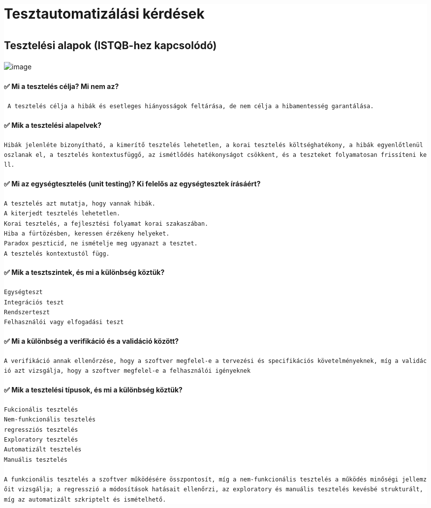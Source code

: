 # Tesztautomatizálási kérdések

## Tesztelési alapok (ISTQB-hez kapcsolódó)
<img src="https://www.mindsmapped.com/wp-content/uploads/2016/06/ISTQB.jpg" alt="image" width="300" height="220">

#### ✅ Mi a tesztelés célja? Mi nem az?
     A tesztelés célja a hibák és esetleges hiányosságok feltárása, de nem célja a hibamentesség garantálása.




#### ✅ Mik a tesztelési alapelvek?
    Hibák jelenléte bizonyítható, a kimerítő tesztelés lehetetlen, a korai tesztelés költséghatékony, a hibák egyenlőtlenül oszlanak el, a tesztelés kontextusfüggő, az ismétlődés hatékonyságot csökkent, és a teszteket folyamatosan frissíteni kell.




#### ✅ Mi az egységtesztelés (unit testing)? Ki felelős az egységtesztek írásáért?
    A tesztelés azt mutatja, hogy vannak hibák.
    A kiterjedt tesztelés lehetetlen.
    Korai tesztelés, a fejlesztési folyamat korai szakaszában.
    Hiba a fürtözésben, keressen érzékeny helyeket.
    Paradox peszticid, ne ismételje meg ugyanazt a tesztet.
    A tesztelés kontextustól függ.



#### ✅ Mik a tesztszintek, és mi a különbség köztük?
    Egységteszt
    Integrációs teszt
    Rendszerteszt
    Felhasználói vagy elfogadási teszt


#### ✅ Mi a különbség a verifikáció és a validáció között?
    A verifikáció annak ellenőrzése, hogy a szoftver megfelel-e a tervezési és specifikációs követelményeknek, míg a validáció azt vizsgálja, hogy a szoftver megfelel-e a felhasználói igényeknek


#### ✅ Mik a tesztelési típusok, és mi a különbség köztük?
    Fukcionális tesztelés
    Nem-funkcionális tesztelés
    regressziós tesztelés
    Exploratory tesztelés
    Automatizált tesztelés
    Manuális tesztelés

    A funkcionális tesztelés a szoftver működésére összpontosít, míg a nem-funkcionális tesztelés a működés minőségi jellemzőit vizsgálja; a regresszió a módosítások hatásait ellenőrzi, az exploratory és manuális tesztelés kevésbé strukturált, míg az automatizált szkriptelt és ismételhető.
